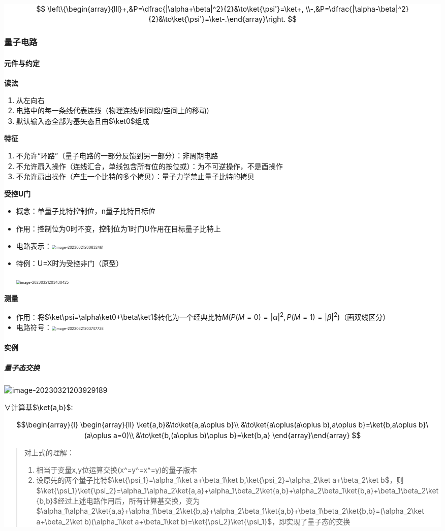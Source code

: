 $$
\left\{\begin{array}{lll}+,&P=\dfrac{|\alpha+\beta|^2}{2}&\to\ket{\psi'}=\ket+,
\\-,&P=\dfrac{|\alpha-\beta|^2}{2}&\to\ket{\psi'}=\ket-.\end{array}\right.
$$

### 量子电路

#### 元件与约定

**读法**

1. 从左向右
2. 电路中的每一条线代表连线（物理连线/时间段/空间上的移动）
3. 默认输入态全部为基矢态且由$\ket0$组成

**特征**

1. 不允许“环路”（量子电路的一部分反馈到另一部分）：非周期电路
2. 不允许扇入操作（连线汇合，单线包含所有位的按位或）：为不可逆操作，不是酉操作
3. 不允许扇出操作（产生一个比特的多个拷贝）：量子力学禁止量子比特的拷贝

**受控U门**

+ 概念：单量子比特控制位，n量子比特目标位

+ 作用：控制位为0时不变，控制位为1时门U作用在目标量子比特上

+ 电路表示：<img src="https://s2.loli.net/2023/03/21/L93CAejwBoWFJZh.png" alt="image-20230321200832461" style="zoom:50%;" />

+ 特例：U=X时为受控非门（原型）

  <img src="https://s2.loli.net/2023/03/21/nhmb1VMcFpedtUE.png" alt="image-20230321203430425" style="zoom:50%;" />

**测量**

+ 作用：将$\ket\psi=\alpha\ket0+\beta\ket1$转化为一个经典比特$M(P(M=0)=|\alpha|^2,P(M=1)=|\beta|^2)$（画双线区分）
+ 电路符号：<img src="https://s2.loli.net/2023/03/21/pzxvTriFPoRySJW.png" alt="image-20230321203747728" style="zoom:50%;" />

#### 实例

##### 量子态交换

![image-20230321203929189](https://s2.loli.net/2023/03/21/KniCuZORW8rX27z.png)

$\forall$计算基$\ket{a,b}$:

$$\begin{array}{l}
\begin{array}{ll}
\ket{a,b}&\to\ket{a,a\oplus b}\\
&\to\ket{a\oplus(a\oplus b),a\oplus b}=\ket{b,a\oplus b}\ (a\oplus a=0)\\
&\to\ket{b,(a\oplus b)\oplus b}=\ket{b,a}
\end{array}\end{array}
$$

> 对上式的理解：
>
> 1. 相当于变量x,y位运算交换(x\^=y\^=x\^=y)的量子版本
> 2. 设原先的两个量子比特$\ket{\psi_1}=\alpha_1\ket a+\beta_1\ket b,\ket{\psi_2}=\alpha_2\ket a+\beta_2\ket b$，则$\ket{\psi_1}\ket{\psi_2}=\alpha_1\alpha_2\ket{a,a}+\alpha_1\beta_2\ket{a,b}+\alpha_2\beta_1\ket{b,a}+\beta_1\beta_2\ket{b,b}$经过上述电路作用后，所有计算基交换，变为$\alpha_1\alpha_2\ket{a,a}+\alpha_1\beta_2\ket{b,a}+\alpha_2\beta_1\ket{a,b}+\beta_1\beta_2\ket{b,b}=(\alpha_2\ket a+\beta_2\ket b)(\alpha_1\ket a+\beta_1\ket b)=\ket{\psi_2}\ket{\psi_1}$，即实现了量子态的交换
